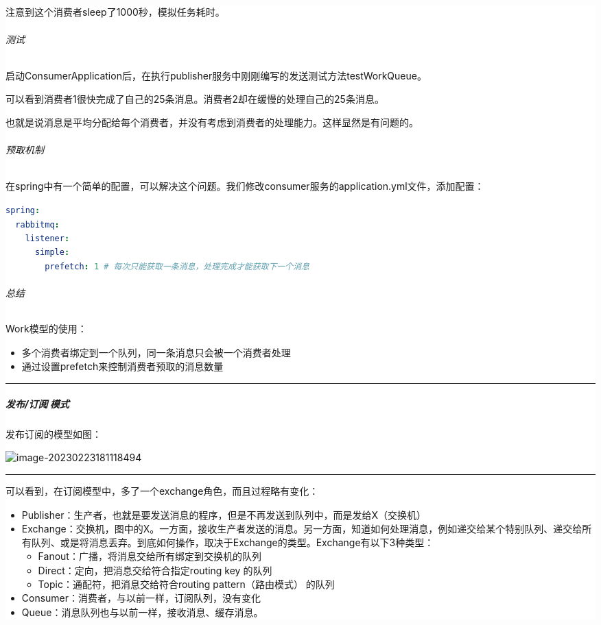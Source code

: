 注意到这个消费者sleep了1000秒，模拟任务耗时。





###### 测试

启动ConsumerApplication后，在执行publisher服务中刚刚编写的发送测试方法testWorkQueue。

可以看到消费者1很快完成了自己的25条消息。消费者2却在缓慢的处理自己的25条消息。



也就是说消息是平均分配给每个消费者，并没有考虑到消费者的处理能力。这样显然是有问题的。





###### 预取机制

在spring中有一个简单的配置，可以解决这个问题。我们修改consumer服务的application.yml文件，添加配置：

```yaml
spring:
  rabbitmq:
    listener:
      simple:
        prefetch: 1 # 每次只能获取一条消息，处理完成才能获取下一个消息
```



###### 总结

Work模型的使用：

- 多个消费者绑定到一个队列，同一条消息只会被一个消费者处理
- 通过设置prefetch来控制消费者预取的消息数量





---





##### 发布/订阅 模式

发布订阅的模型如图：

![image-20230223181118494](MD图片/SpringCloud笔记备忘.assets/image-20230223181118494.png)



---

可以看到，在订阅模型中，多了一个exchange角色，而且过程略有变化：

- Publisher：生产者，也就是要发送消息的程序，但是不再发送到队列中，而是发给X（交换机）
- Exchange：交换机，图中的X。一方面，接收生产者发送的消息。另一方面，知道如何处理消息，例如递交给某个特别队列、递交给所有队列、或是将消息丢弃。到底如何操作，取决于Exchange的类型。Exchange有以下3种类型：
  - Fanout：广播，将消息交给所有绑定到交换机的队列
  - Direct：定向，把消息交给符合指定routing key 的队列
  - Topic：通配符，把消息交给符合routing pattern（路由模式） 的队列
- Consumer：消费者，与以前一样，订阅队列，没有变化
- Queue：消息队列也与以前一样，接收消息、缓存消息。
